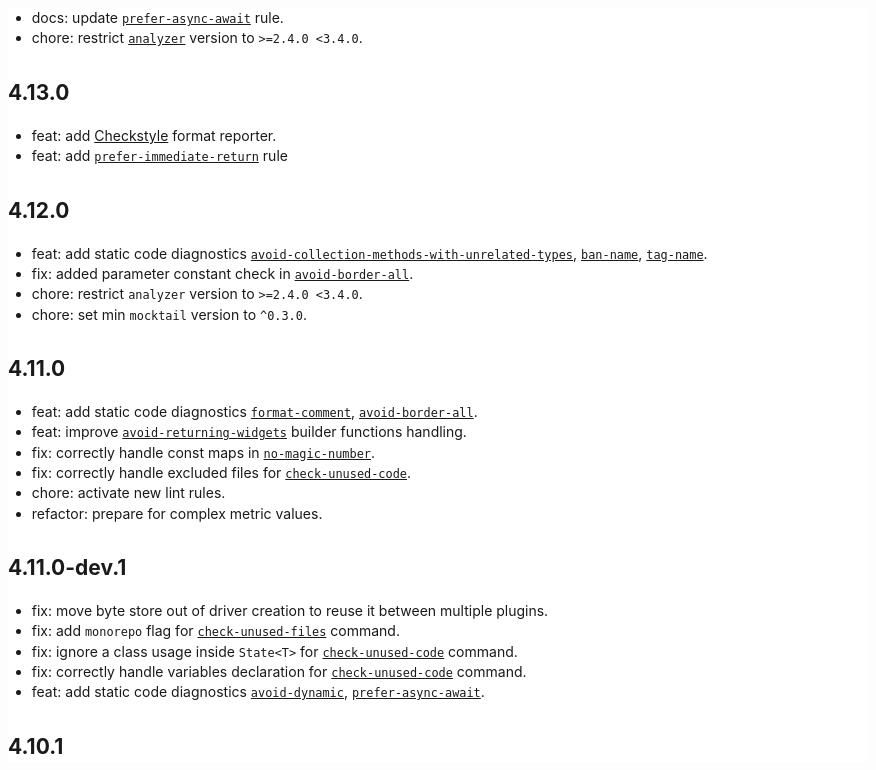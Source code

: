 * docs: update [`prefer-async-await`](https://dcm.dev/docs/individuals/rules/common/prefer-async-await) rule.
* chore: restrict [`analyzer`](https://pub.dev/packages/analyzer) version to `>=2.4.0 <3.4.0`.

## 4.13.0

* feat: add [Checkstyle](https://dcm.dev/docs/individuals/cli/analyze#checkstyle) format reporter.
* feat: add [`prefer-immediate-return`](https://dcm.dev/docs/individuals/rules/common/prefer-immediate-return) rule

## 4.12.0

* feat: add static code diagnostics [`avoid-collection-methods-with-unrelated-types`](https://dcm.dev/docs/individuals/rules/common/avoid-collection-methods-with-unrelated-types), [`ban-name`](https://dcm.dev/docs/individuals/rules/common/ban-name), [`tag-name`](https://dcm.dev/docs/individuals/rules/common/tag-name).
* fix: added parameter constant check in [`avoid-border-all`](https://dcm.dev/docs/individuals/rules/flutter/avoid-border-all).
* chore: restrict `analyzer` version to `>=2.4.0 <3.4.0`.
* chore: set min `mocktail` version to `^0.3.0`.

## 4.11.0

* feat: add static code diagnostics [`format-comment`](https://dcm.dev/docs/individuals/rules/common/format-comment), [`avoid-border-all`](https://dcm.dev/docs/individuals/rules/flutter/avoid-border-all).
* feat: improve [`avoid-returning-widgets`](https://dcm.dev/docs/individuals/rules/flutter/avoid-returning-widgets) builder functions handling.
* fix: correctly handle const maps in [`no-magic-number`](https://dcm.dev/docs/individuals/rules/common/no-magic-number).
* fix: correctly handle excluded files for [`check-unused-code`](https://dcm.dev/docs/individuals/cli/check-unused-code).
* chore: activate new lint rules.
* refactor: prepare for complex metric values.

## 4.11.0-dev.1

* fix: move byte store out of driver creation to reuse it between multiple plugins.
* fix: add `monorepo` flag for [`check-unused-files`](https://dcm.dev/docs/individuals/cli/check-unused-files) command.
* fix: ignore a class usage inside `State<T>` for [`check-unused-code`](https://dcm.dev/docs/individuals/cli/check-unused-code) command.
* fix: correctly handle variables declaration for [`check-unused-code`](https://dcm.dev/docs/individuals/cli/check-unused-code) command.
* feat: add static code diagnostics [`avoid-dynamic`](https://dcm.dev/docs/individuals/rules/common/avoid-dynamic), [`prefer-async-await`](https://dcm.dev/docs/individuals/rules/common/prefer-async-await).

## 4.10.1
